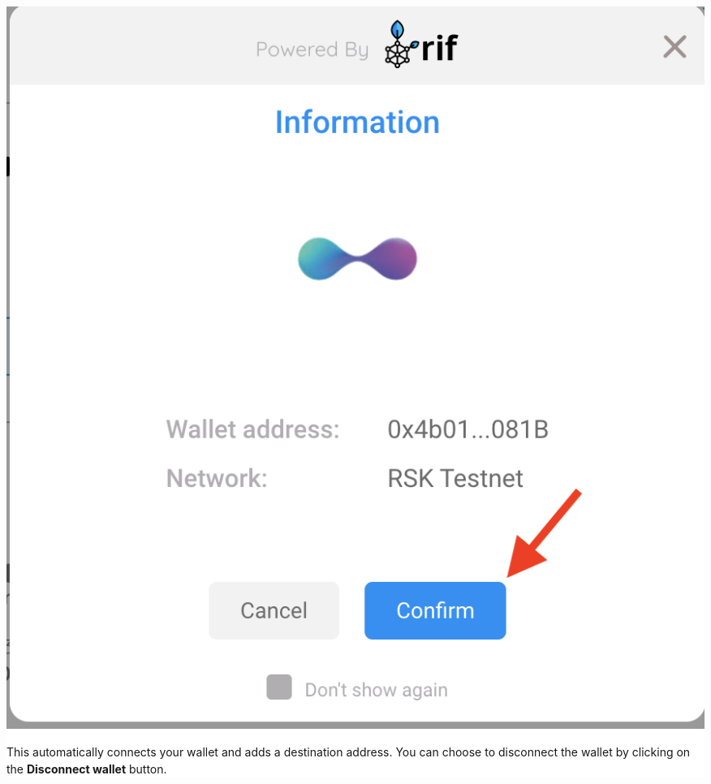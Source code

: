 ![Confirm network details](/assets/img/guides/two-way-peg-app/14-confirm-network-details.png)

This automatically connects your wallet and adds a destination address. You can choose to disconnect the wallet by clicking on the **Disconnect wallet** button.
